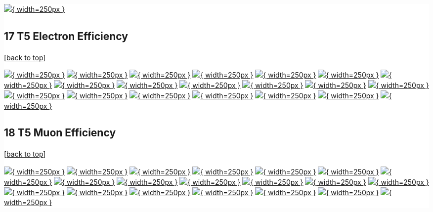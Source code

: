 [![](../mtv/var/T5_base_0_0_eff_dzcoarsezoom.png){ width=250px }](T5_base_0_0_eff_dzcoarsezoom.html)


## <a name="17"></a> 17 T5 Electron Efficiency

 [[back to top](#top)]

[![](../mtv/var/T5_base_11_0_eff_pt.png){ width=250px }](T5_base_11_0_eff_pt.html)
[![](../mtv/var/T5_base_11_0_eff_ptzoom.png){ width=250px }](T5_base_11_0_eff_ptzoom.html)
[![](../mtv/var/T5_base_11_0_eff_ptlow.png){ width=250px }](T5_base_11_0_eff_ptlow.html)
[![](../mtv/var/T5_base_11_0_eff_ptlowzoom.png){ width=250px }](T5_base_11_0_eff_ptlowzoom.html)
[![](../mtv/var/T5_base_11_0_eff_ptmtv.png){ width=250px }](T5_base_11_0_eff_ptmtv.html)
[![](../mtv/var/T5_base_11_0_eff_ptmtvzoom.png){ width=250px }](T5_base_11_0_eff_ptmtvzoom.html)
[![](../mtv/var/T5_base_11_0_eff_eta.png){ width=250px }](T5_base_11_0_eff_eta.html)
[![](../mtv/var/T5_base_11_0_eff_etazoom.png){ width=250px }](T5_base_11_0_eff_etazoom.html)
[![](../mtv/var/T5_base_11_0_eff_etacoarse.png){ width=250px }](T5_base_11_0_eff_etacoarse.html)
[![](../mtv/var/T5_base_11_0_eff_etacoarsezoom.png){ width=250px }](T5_base_11_0_eff_etacoarsezoom.html)
[![](../mtv/var/T5_base_11_0_eff_phi.png){ width=250px }](T5_base_11_0_eff_phi.html)
[![](../mtv/var/T5_base_11_0_eff_phizoom.png){ width=250px }](T5_base_11_0_eff_phizoom.html)
[![](../mtv/var/T5_base_11_0_eff_phicoarse.png){ width=250px }](T5_base_11_0_eff_phicoarse.html)
[![](../mtv/var/T5_base_11_0_eff_phicoarsezoom.png){ width=250px }](T5_base_11_0_eff_phicoarsezoom.html)
[![](../mtv/var/T5_base_11_0_eff_dxy.png){ width=250px }](T5_base_11_0_eff_dxy.html)
[![](../mtv/var/T5_base_11_0_eff_dxycoarse.png){ width=250px }](T5_base_11_0_eff_dxycoarse.html)
[![](../mtv/var/T5_base_11_0_eff_dxycoarsezoom.png){ width=250px }](T5_base_11_0_eff_dxycoarsezoom.html)
[![](../mtv/var/T5_base_11_0_eff_dz.png){ width=250px }](T5_base_11_0_eff_dz.html)
[![](../mtv/var/T5_base_11_0_eff_dzcoarse.png){ width=250px }](T5_base_11_0_eff_dzcoarse.html)
[![](../mtv/var/T5_base_11_0_eff_dzcoarsezoom.png){ width=250px }](T5_base_11_0_eff_dzcoarsezoom.html)


## <a name="18"></a> 18 T5 Muon Efficiency

 [[back to top](#top)]

[![](../mtv/var/T5_base_13_0_eff_pt.png){ width=250px }](T5_base_13_0_eff_pt.html)
[![](../mtv/var/T5_base_13_0_eff_ptzoom.png){ width=250px }](T5_base_13_0_eff_ptzoom.html)
[![](../mtv/var/T5_base_13_0_eff_ptlow.png){ width=250px }](T5_base_13_0_eff_ptlow.html)
[![](../mtv/var/T5_base_13_0_eff_ptlowzoom.png){ width=250px }](T5_base_13_0_eff_ptlowzoom.html)
[![](../mtv/var/T5_base_13_0_eff_ptmtv.png){ width=250px }](T5_base_13_0_eff_ptmtv.html)
[![](../mtv/var/T5_base_13_0_eff_ptmtvzoom.png){ width=250px }](T5_base_13_0_eff_ptmtvzoom.html)
[![](../mtv/var/T5_base_13_0_eff_eta.png){ width=250px }](T5_base_13_0_eff_eta.html)
[![](../mtv/var/T5_base_13_0_eff_etazoom.png){ width=250px }](T5_base_13_0_eff_etazoom.html)
[![](../mtv/var/T5_base_13_0_eff_etacoarse.png){ width=250px }](T5_base_13_0_eff_etacoarse.html)
[![](../mtv/var/T5_base_13_0_eff_etacoarsezoom.png){ width=250px }](T5_base_13_0_eff_etacoarsezoom.html)
[![](../mtv/var/T5_base_13_0_eff_phi.png){ width=250px }](T5_base_13_0_eff_phi.html)
[![](../mtv/var/T5_base_13_0_eff_phizoom.png){ width=250px }](T5_base_13_0_eff_phizoom.html)
[![](../mtv/var/T5_base_13_0_eff_phicoarse.png){ width=250px }](T5_base_13_0_eff_phicoarse.html)
[![](../mtv/var/T5_base_13_0_eff_phicoarsezoom.png){ width=250px }](T5_base_13_0_eff_phicoarsezoom.html)
[![](../mtv/var/T5_base_13_0_eff_dxy.png){ width=250px }](T5_base_13_0_eff_dxy.html)
[![](../mtv/var/T5_base_13_0_eff_dxycoarse.png){ width=250px }](T5_base_13_0_eff_dxycoarse.html)
[![](../mtv/var/T5_base_13_0_eff_dxycoarsezoom.png){ width=250px }](T5_base_13_0_eff_dxycoarsezoom.html)
[![](../mtv/var/T5_base_13_0_eff_dz.png){ width=250px }](T5_base_13_0_eff_dz.html)
[![](../mtv/var/T5_base_13_0_eff_dzcoarse.png){ width=250px }](T5_base_13_0_eff_dzcoarse.html)
[![](../mtv/var/T5_base_13_0_eff_dzcoarsezoom.png){ width=250px }](T5_base_13_0_eff_dzcoarsezoom.html)

